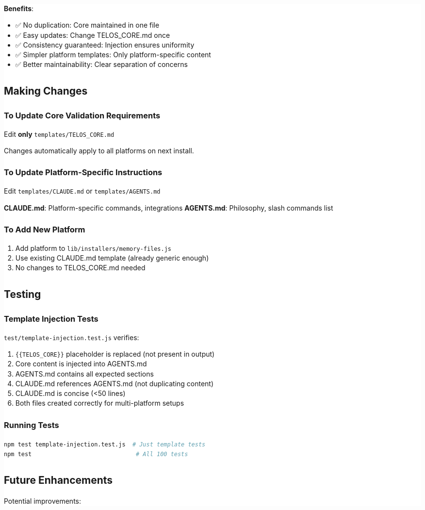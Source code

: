 **Benefits**:

- ✅ No duplication: Core maintained in one file
- ✅ Easy updates: Change TELOS_CORE.md once
- ✅ Consistency guaranteed: Injection ensures uniformity
- ✅ Simpler platform templates: Only platform-specific content
- ✅ Better maintainability: Clear separation of concerns

## Making Changes

### To Update Core Validation Requirements

Edit **only** `templates/TELOS_CORE.md`

Changes automatically apply to all platforms on next install.

### To Update Platform-Specific Instructions

Edit `templates/CLAUDE.md` or `templates/AGENTS.md`

**CLAUDE.md**: Platform-specific commands, integrations **AGENTS.md**:
Philosophy, slash commands list

### To Add New Platform

1. Add platform to `lib/installers/memory-files.js`
2. Use existing CLAUDE.md template (already generic enough)
3. No changes to TELOS_CORE.md needed

## Testing

### Template Injection Tests

`test/template-injection.test.js` verifies:

1. `{{TELOS_CORE}}` placeholder is replaced (not present in output)
2. Core content is injected into AGENTS.md
3. AGENTS.md contains all expected sections
4. CLAUDE.md references AGENTS.md (not duplicating content)
5. CLAUDE.md is concise (<50 lines)
6. Both files created correctly for multi-platform setups

### Running Tests

```bash
npm test template-injection.test.js  # Just template tests
npm test                              # All 100 tests
```

## Future Enhancements

Potential improvements:
